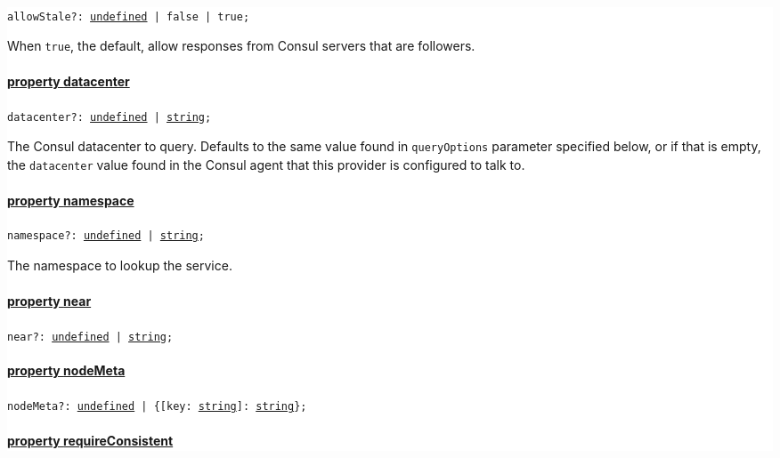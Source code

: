 <pre class="highlight"><code><span class='kd'></span>allowStale?: <span class='kd'><a href='https://developer.mozilla.org/en-US/docs/Web/JavaScript/Reference/Global_Objects/undefined'>undefined</a></span> | <span class='kd'>false</span> | <span class='kd'>true</span>;</code></pre>

When `true`, the default, allow responses from
Consul servers that are followers.

<h4 class="pdoc-member-header" id="GetServiceQueryOption-datacenter">
<a class="pdoc-child-name" href="https://github.com/pulumi/pulumi-consul/blob/4912aa6457c8cbfca6f84d85109520cdda76a366/sdk/nodejs/types/output.ts#L432">property <b>datacenter</b></a>
</h4>

<pre class="highlight"><code><span class='kd'></span>datacenter?: <span class='kd'><a href='https://developer.mozilla.org/en-US/docs/Web/JavaScript/Reference/Global_Objects/undefined'>undefined</a></span> | <span class='kd'><a href='https://developer.mozilla.org/en-US/docs/Web/JavaScript/Reference/Global_Objects/String'>string</a></span>;</code></pre>

The Consul datacenter to query.  Defaults to the
same value found in `queryOptions` parameter specified below, or if that is
empty, the `datacenter` value found in the Consul agent that this provider is
configured to talk to.

<h4 class="pdoc-member-header" id="GetServiceQueryOption-namespace">
<a class="pdoc-child-name" href="https://github.com/pulumi/pulumi-consul/blob/4912aa6457c8cbfca6f84d85109520cdda76a366/sdk/nodejs/types/output.ts#L436">property <b>namespace</b></a>
</h4>

<pre class="highlight"><code><span class='kd'></span>namespace?: <span class='kd'><a href='https://developer.mozilla.org/en-US/docs/Web/JavaScript/Reference/Global_Objects/undefined'>undefined</a></span> | <span class='kd'><a href='https://developer.mozilla.org/en-US/docs/Web/JavaScript/Reference/Global_Objects/String'>string</a></span>;</code></pre>

The namespace to lookup the service.

<h4 class="pdoc-member-header" id="GetServiceQueryOption-near">
<a class="pdoc-child-name" href="https://github.com/pulumi/pulumi-consul/blob/4912aa6457c8cbfca6f84d85109520cdda76a366/sdk/nodejs/types/output.ts#L437">property <b>near</b></a>
</h4>

<pre class="highlight"><code><span class='kd'></span>near?: <span class='kd'><a href='https://developer.mozilla.org/en-US/docs/Web/JavaScript/Reference/Global_Objects/undefined'>undefined</a></span> | <span class='kd'><a href='https://developer.mozilla.org/en-US/docs/Web/JavaScript/Reference/Global_Objects/String'>string</a></span>;</code></pre>
<h4 class="pdoc-member-header" id="GetServiceQueryOption-nodeMeta">
<a class="pdoc-child-name" href="https://github.com/pulumi/pulumi-consul/blob/4912aa6457c8cbfca6f84d85109520cdda76a366/sdk/nodejs/types/output.ts#L438">property <b>nodeMeta</b></a>
</h4>

<pre class="highlight"><code><span class='kd'></span>nodeMeta?: <span class='kd'><a href='https://developer.mozilla.org/en-US/docs/Web/JavaScript/Reference/Global_Objects/undefined'>undefined</a></span> | {[key: <span class='kd'><a href='https://developer.mozilla.org/en-US/docs/Web/JavaScript/Reference/Global_Objects/String'>string</a></span>]: <span class='kd'><a href='https://developer.mozilla.org/en-US/docs/Web/JavaScript/Reference/Global_Objects/String'>string</a></span>};</code></pre>
<h4 class="pdoc-member-header" id="GetServiceQueryOption-requireConsistent">
<a class="pdoc-child-name" href="https://github.com/pulumi/pulumi-consul/blob/4912aa6457c8cbfca6f84d85109520cdda76a366/sdk/nodejs/types/output.ts#L444">property <b>requireConsistent</b></a>
</h4>
